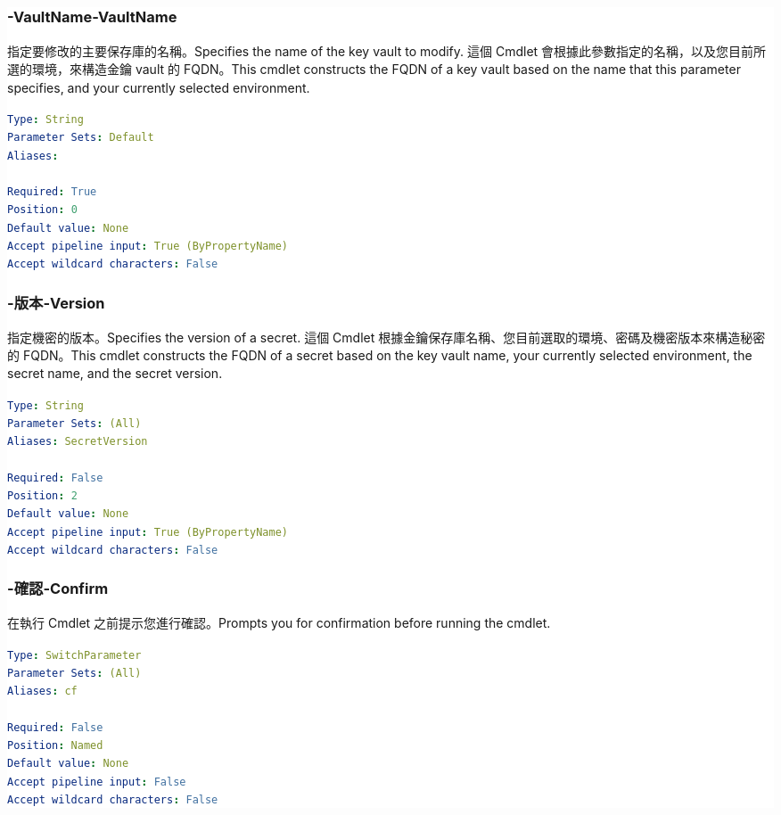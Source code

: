 ### <span data-ttu-id="5a003-152">-VaultName</span><span class="sxs-lookup"><span data-stu-id="5a003-152">-VaultName</span></span>
<span data-ttu-id="5a003-153">指定要修改的主要保存庫的名稱。</span><span class="sxs-lookup"><span data-stu-id="5a003-153">Specifies the name of the key vault to modify.</span></span>
<span data-ttu-id="5a003-154">這個 Cmdlet 會根據此參數指定的名稱，以及您目前所選的環境，來構造金鑰 vault 的 FQDN。</span><span class="sxs-lookup"><span data-stu-id="5a003-154">This cmdlet constructs the FQDN of a key vault based on the name that this parameter specifies, and your currently selected environment.</span></span>

```yaml
Type: String
Parameter Sets: Default
Aliases:

Required: True
Position: 0
Default value: None
Accept pipeline input: True (ByPropertyName)
Accept wildcard characters: False
```

### <span data-ttu-id="5a003-155">-版本</span><span class="sxs-lookup"><span data-stu-id="5a003-155">-Version</span></span>
<span data-ttu-id="5a003-156">指定機密的版本。</span><span class="sxs-lookup"><span data-stu-id="5a003-156">Specifies the version of a secret.</span></span>
<span data-ttu-id="5a003-157">這個 Cmdlet 根據金鑰保存庫名稱、您目前選取的環境、密碼及機密版本來構造秘密的 FQDN。</span><span class="sxs-lookup"><span data-stu-id="5a003-157">This cmdlet constructs the FQDN of a secret based on the key vault name, your currently selected environment, the secret name, and the secret version.</span></span>

```yaml
Type: String
Parameter Sets: (All)
Aliases: SecretVersion

Required: False
Position: 2
Default value: None
Accept pipeline input: True (ByPropertyName)
Accept wildcard characters: False
```

### <span data-ttu-id="5a003-158">-確認</span><span class="sxs-lookup"><span data-stu-id="5a003-158">-Confirm</span></span>
<span data-ttu-id="5a003-159">在執行 Cmdlet 之前提示您進行確認。</span><span class="sxs-lookup"><span data-stu-id="5a003-159">Prompts you for confirmation before running the cmdlet.</span></span>

```yaml
Type: SwitchParameter
Parameter Sets: (All)
Aliases: cf

Required: False
Position: Named
Default value: None
Accept pipeline input: False
Accept wildcard characters: False
```
